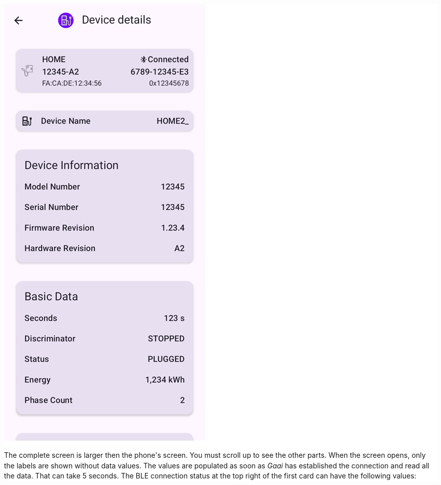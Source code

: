 ![Device Detail](docs/images/DeviceDetailScreen.png)

The complete screen is larger then the phone's screen.
You must scroll up to see the other parts.
When the screen opens, only the labels are shown without data values.
The values are populated as soon as *Gaai* has established the connection and read all the data.
That can take 5 seconds.
The BLE connection status at the top right of the first card can have the following values:

